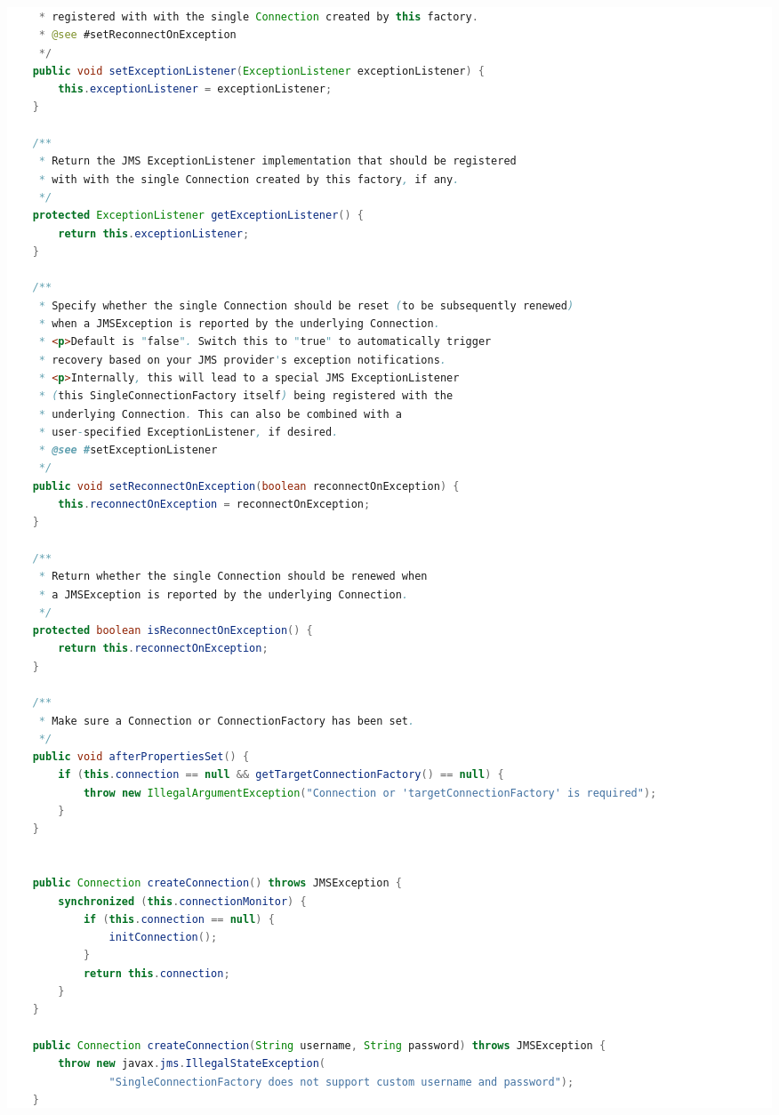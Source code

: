 ```java
	 * registered with with the single Connection created by this factory.
	 * @see #setReconnectOnException
	 */
	public void setExceptionListener(ExceptionListener exceptionListener) {
		this.exceptionListener = exceptionListener;
	}

	/**
	 * Return the JMS ExceptionListener implementation that should be registered
	 * with with the single Connection created by this factory, if any.
	 */
	protected ExceptionListener getExceptionListener() {
		return this.exceptionListener;
	}

	/**
	 * Specify whether the single Connection should be reset (to be subsequently renewed)
	 * when a JMSException is reported by the underlying Connection.
	 * <p>Default is "false". Switch this to "true" to automatically trigger
	 * recovery based on your JMS provider's exception notifications.
	 * <p>Internally, this will lead to a special JMS ExceptionListener
	 * (this SingleConnectionFactory itself) being registered with the
	 * underlying Connection. This can also be combined with a
	 * user-specified ExceptionListener, if desired.
	 * @see #setExceptionListener
	 */
	public void setReconnectOnException(boolean reconnectOnException) {
		this.reconnectOnException = reconnectOnException;
	}

	/**
	 * Return whether the single Connection should be renewed when
	 * a JMSException is reported by the underlying Connection.
	 */
	protected boolean isReconnectOnException() {
		return this.reconnectOnException;
	}

	/**
	 * Make sure a Connection or ConnectionFactory has been set.
	 */
	public void afterPropertiesSet() {
		if (this.connection == null && getTargetConnectionFactory() == null) {
			throw new IllegalArgumentException("Connection or 'targetConnectionFactory' is required");
		}
	}


	public Connection createConnection() throws JMSException {
		synchronized (this.connectionMonitor) {
			if (this.connection == null) {
				initConnection();
			}
			return this.connection;
		}
	}

	public Connection createConnection(String username, String password) throws JMSException {
		throw new javax.jms.IllegalStateException(
				"SingleConnectionFactory does not support custom username and password");
	}

```
